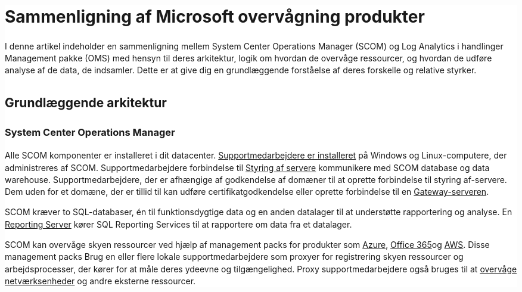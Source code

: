 <properties 
   pageTitle="Microsoft overvågning sammenligning af produkter | Microsoft Azure"
   description="Microsoft Operations Management pakke (OMS) er Microsofts skyen baseret IT management-løsning, der hjælper dig med at administrere og beskytte dine lokale og infrastruktur i skyen.  I denne artikel identificerer de forskellige tjenester, der er inkluderet i OMS og indeholder links til deres detaljerede indhold."
   services="operations-management-suite"
   documentationCenter=""
   authors="bwren"
   manager="jwhit"
   editor="tysonn" />
<tags 
   ms.service="operations-management-suite"
   ms.devlang="na"
   ms.topic="article"
   ms.tgt_pltfrm="na"
   ms.workload="infrastructure-services"
   ms.date="10/27/2016"
   ms.author="bwren" />

# <a name="microsoft-monitoring-product-comparison"></a>Sammenligning af Microsoft overvågning produkter

I denne artikel indeholder en sammenligning mellem System Center Operations Manager (SCOM) og Log Analytics i handlinger Management pakke (OMS) med hensyn til deres arkitektur, logik om hvordan de overvåge ressourcer, og hvordan de udføre analyse af de data, de indsamler.  Dette er at give dig en grundlæggende forståelse af deres forskelle og relative styrker.  

## <a name="basic-architecture"></a>Grundlæggende arkitektur
### <a name="system-center-operations-manager"></a>System Center Operations Manager

Alle SCOM komponenter er installeret i dit datacenter.  [Supportmedarbejdere er installeret](http://technet.microsoft.com/library/hh551142.aspx) på Windows og Linux-computere, der administreres af SCOM.  Supportmedarbejdere forbindelse til [Styring af servere](https://technet.microsoft.com/library/hh301922.aspx) kommunikere med SCOM database og data warehouse.  Supportmedarbejdere, der er afhængige af godkendelse af domæner til at oprette forbindelse til styring af-servere.  Dem uden for et domæne, der er tillid til kan udføre certifikatgodkendelse eller oprette forbindelse til en [Gateway-serveren](https://technet.microsoft.com/library/hh212823.aspx).

SCOM kræver to SQL-databaser, én til funktionsdygtige data og en anden datalager til at understøtte rapportering og analyse.  En [Reporting Server](https://technet.microsoft.com/library/hh298611.aspx) kører SQL Reporting Services til at rapportere om data fra et datalager. 

SCOM kan overvåge skyen ressourcer ved hjælp af management packs for produkter som [Azure](https://www.microsoft.com/download/details.aspx?id=38414), [Office 365](https://www.microsoft.com/download/details.aspx?id=43708)og [AWS](http://docs.aws.amazon.com/AWSEC2/latest/WindowsGuide/AWSManagementPack.html).  Disse management packs Brug en eller flere lokale supportmedarbejdere som proxyer for registrering skyen ressourcer og arbejdsprocesser, der kører for at måle deres ydeevne og tilgængelighed.  Proxy supportmedarbejdere også bruges til at [overvåge netværksenheder](https://technet.microsoft.com/library/hh212935.aspx) og andre eksterne ressourcer.
